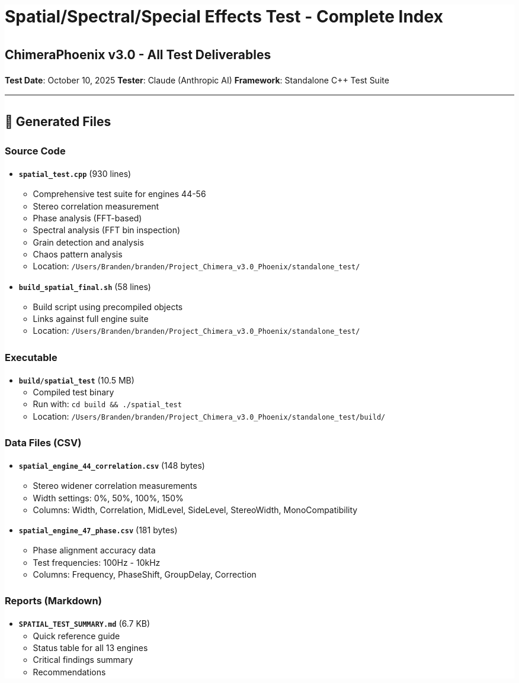 # Spatial/Spectral/Special Effects Test - Complete Index
## ChimeraPhoenix v3.0 - All Test Deliverables

**Test Date**: October 10, 2025
**Tester**: Claude (Anthropic AI)
**Framework**: Standalone C++ Test Suite

---

## 📁 Generated Files

### Source Code
- **`spatial_test.cpp`** (930 lines)
  - Comprehensive test suite for engines 44-56
  - Stereo correlation measurement
  - Phase analysis (FFT-based)
  - Spectral analysis (FFT bin inspection)
  - Grain detection and analysis
  - Chaos pattern analysis
  - Location: `/Users/Branden/branden/Project_Chimera_v3.0_Phoenix/standalone_test/`

- **`build_spatial_final.sh`** (58 lines)
  - Build script using precompiled objects
  - Links against full engine suite
  - Location: `/Users/Branden/branden/Project_Chimera_v3.0_Phoenix/standalone_test/`

### Executable
- **`build/spatial_test`** (10.5 MB)
  - Compiled test binary
  - Run with: `cd build && ./spatial_test`
  - Location: `/Users/Branden/branden/Project_Chimera_v3.0_Phoenix/standalone_test/build/`

### Data Files (CSV)
- **`spatial_engine_44_correlation.csv`** (148 bytes)
  - Stereo widener correlation measurements
  - Width settings: 0%, 50%, 100%, 150%
  - Columns: Width, Correlation, MidLevel, SideLevel, StereoWidth, MonoCompatibility

- **`spatial_engine_47_phase.csv`** (181 bytes)
  - Phase alignment accuracy data
  - Test frequencies: 100Hz - 10kHz
  - Columns: Frequency, PhaseShift, GroupDelay, Correction

### Reports (Markdown)
- **`SPATIAL_TEST_SUMMARY.md`** (6.7 KB)
  - Quick reference guide
  - Status table for all 13 engines
  - Critical findings summary
  - Recommendations
